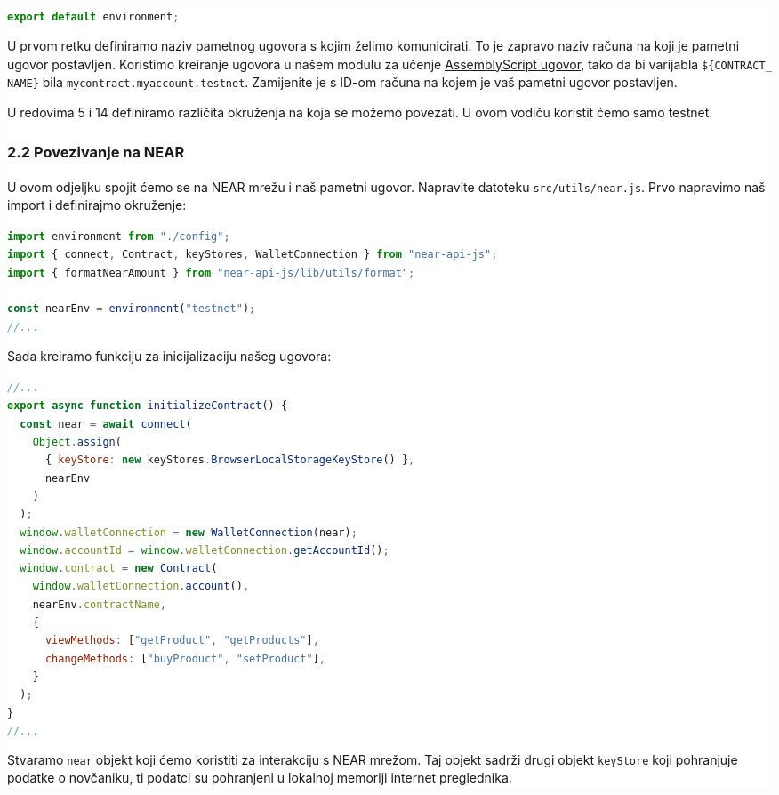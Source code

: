 ```js
export default environment;
```


U prvom retku definiramo naziv pametnog ugovora s kojim želimo komunicirati. To je zapravo naziv računa na koji je pametni ugovor postavljen.
Koristimo kreiranje ugovora u našem modulu za učenje [AssemblyScript ugovor](/near101_chapter_1.md), tako da bi varijabla `${CONTRACT_NAME}` bila `mycontract.myaccount.testnet`. Zamijenite je s ID-om računa na kojem je vaš pametni ugovor postavljen.

U redovima 5 i 14 definiramo različita okruženja na koja se možemo povezati. U ovom vodiču koristit ćemo samo testnet.

### 2.2 Povezivanje na NEAR

U ovom odjeljku spojit ćemo se na NEAR mrežu i naš pametni ugovor.
Napravite datoteku `src/utils/near.js`. Prvo napravimo naš import i definirajmo okruženje:

```js
import environment from "./config";
import { connect, Contract, keyStores, WalletConnection } from "near-api-js";
import { formatNearAmount } from "near-api-js/lib/utils/format";

const nearEnv = environment("testnet");
//...
```

Sada kreiramo funkciju za inicijalizaciju našeg ugovora:

```js
//...
export async function initializeContract() {
  const near = await connect(
    Object.assign(
      { keyStore: new keyStores.BrowserLocalStorageKeyStore() },
      nearEnv
    )
  );
  window.walletConnection = new WalletConnection(near);
  window.accountId = window.walletConnection.getAccountId();
  window.contract = new Contract(
    window.walletConnection.account(),
    nearEnv.contractName,
    {
      viewMethods: ["getProduct", "getProducts"],
      changeMethods: ["buyProduct", "setProduct"],
    }
  );
}
//...
```

Stvaramo `near` objekt koji ćemo koristiti za interakciju s NEAR mrežom. Taj objekt sadrži drugi objekt `keyStore` koji pohranjuje podatke o novčaniku, ti podatci su pohranjeni u lokalnoj memoriji internet preglednika.
